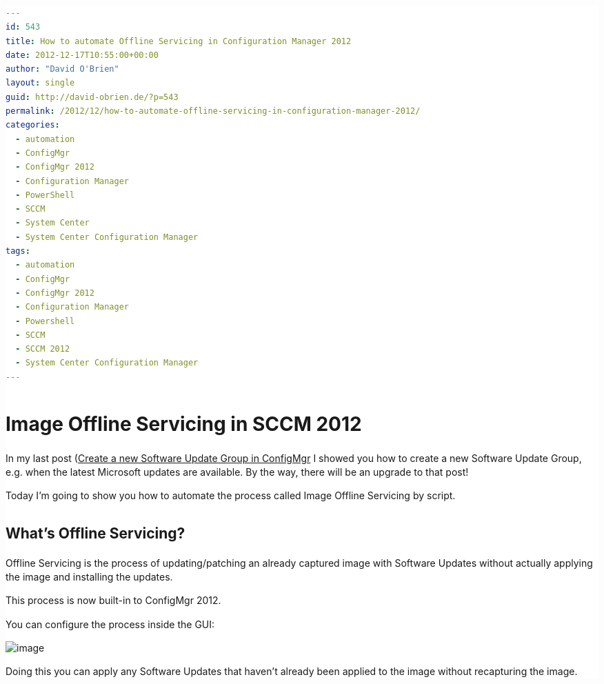 ```yaml
---
id: 543
title: How to automate Offline Servicing in Configuration Manager 2012
date: 2012-12-17T10:55:00+00:00
author: "David O'Brien"
layout: single
guid: http://david-obrien.de/?p=543
permalink: /2012/12/how-to-automate-offline-servicing-in-configuration-manager-2012/
categories:
  - automation
  - ConfigMgr
  - ConfigMgr 2012
  - Configuration Manager
  - PowerShell
  - SCCM
  - System Center
  - System Center Configuration Manager
tags:
  - automation
  - ConfigMgr
  - ConfigMgr 2012
  - Configuration Manager
  - Powershell
  - SCCM
  - SCCM 2012
  - System Center Configuration Manager
---
```


# Image Offline Servicing in SCCM 2012

In my last post ([Create a new Software Update Group in ConfigMgr](/2012/12/create-a-new-software-update-group-in-configmgr/) I showed you how to create a new Software Update Group, e.g. when the latest Microsoft updates are available. By the way, there will be an upgrade to that post!

Today I’m going to show you how to automate the process called Image Offline Servicing by script.


## What’s Offline Servicing?

Offline Servicing is the process of updating/patching an already captured image with Software Updates without actually applying the image and installing the updates.

This process is now built-in to ConfigMgr 2012.

You can configure the process inside the GUI:

![image](/2012/12/image.png "image")

Doing this you can apply any Software Updates that haven’t already been applied to the image without recapturing the image.
